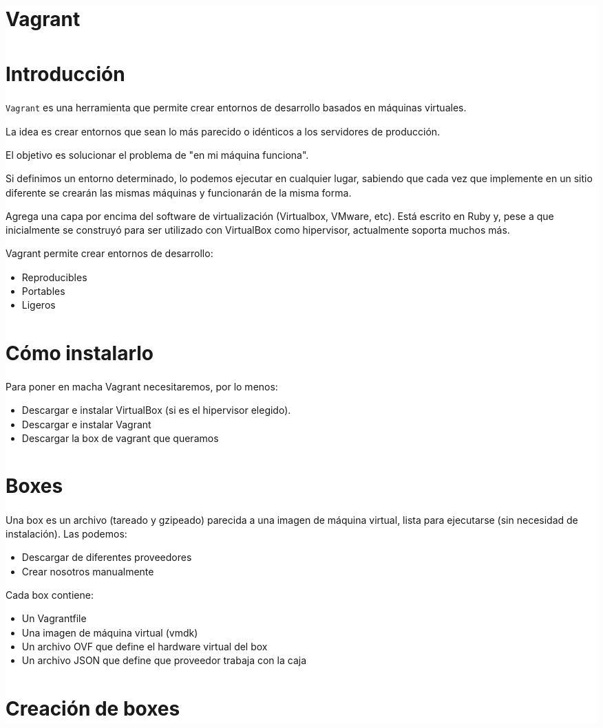 # Vagrant

# Introducción

`Vagrant` es una herramienta que permite crear entornos de desarrollo basados en 
máquinas virtuales. 

La idea es crear entornos que sean lo más parecido o idénticos
a los servidores de producción. 

El objetivo es solucionar el problema de  "en mi máquina funciona". 

Si definimos un entorno determinado, lo podemos ejecutar
en cualquier lugar, sabiendo que cada vez que implemente en un sitio diferente
se crearán las mismas máquinas y funcionarán de la misma forma.

Agrega una capa por encima del software de virtualización (Virtualbox, VMware, etc).
Está escrito en Ruby y, pese a que inicialmente se construyó para ser utilizado
con VirtualBox como hipervisor, actualmente soporta muchos más.

Vagrant permite crear entornos de desarrollo:

* Reproducibles
* Portables
* Ligeros

# Cómo instalarlo

Para poner en macha Vagrant necesitaremos, por lo menos:

* Descargar e instalar VirtualBox (si es el hipervisor elegido).
* Descargar e instalar Vagrant
* Descargar la box de vagrant que queramos

# Boxes

Una box es un archivo (tareado y gzipeado) parecida a una imagen de máquina 
virtual, lista para ejecutarse (sin necesidad de instalación). Las podemos:

* Descargar de diferentes proveedores
* Crear nosotros manualmente

Cada box contiene:

* Un Vagrantfile
* Una imagen de máquina virtual (vmdk)
* Un archivo OVF que define el hardware virtual del box
* Un archivo JSON que define que proveedor trabaja con la caja

# Creación de boxes
